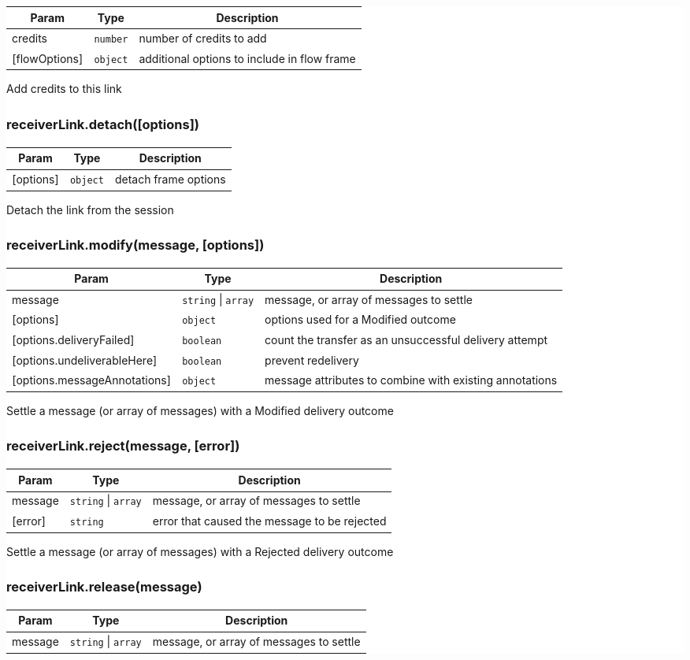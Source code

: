 | Param | Type | Description |
| --- | --- | --- |
| credits | <code>number</code> | number of credits to add |
| [flowOptions] | <code>object</code> | additional options to include in flow frame |


Add credits to this link

<a name="Link+detach"></a>

### receiverLink.detach([options])

| Param | Type | Description |
| --- | --- | --- |
| [options] | <code>object</code> | detach frame options |


Detach the link from the session

<a name="ReceiverLink+modify"></a>

### receiverLink.modify(message, [options])

| Param | Type | Description |
| --- | --- | --- |
| message | <code>string</code> &#124; <code>array</code> | message, or array of messages to settle |
| [options] | <code>object</code> | options used for a Modified outcome |
| [options.deliveryFailed] | <code>boolean</code> | count the transfer as an unsuccessful delivery attempt |
| [options.undeliverableHere] | <code>boolean</code> | prevent redelivery |
| [options.messageAnnotations] | <code>object</code> | message attributes to combine with existing annotations |


Settle a message (or array of messages) with a Modified delivery outcome

<a name="ReceiverLink+reject"></a>

### receiverLink.reject(message, [error])

| Param | Type | Description |
| --- | --- | --- |
| message | <code>string</code> &#124; <code>array</code> | message, or array of messages to settle |
| [error] | <code>string</code> | error that caused the message to be rejected |


Settle a message (or array of messages) with a Rejected delivery outcome

<a name="ReceiverLink+release"></a>

### receiverLink.release(message)

| Param | Type | Description |
| --- | --- | --- |
| message | <code>string</code> &#124; <code>array</code> | message, or array of messages to settle |
